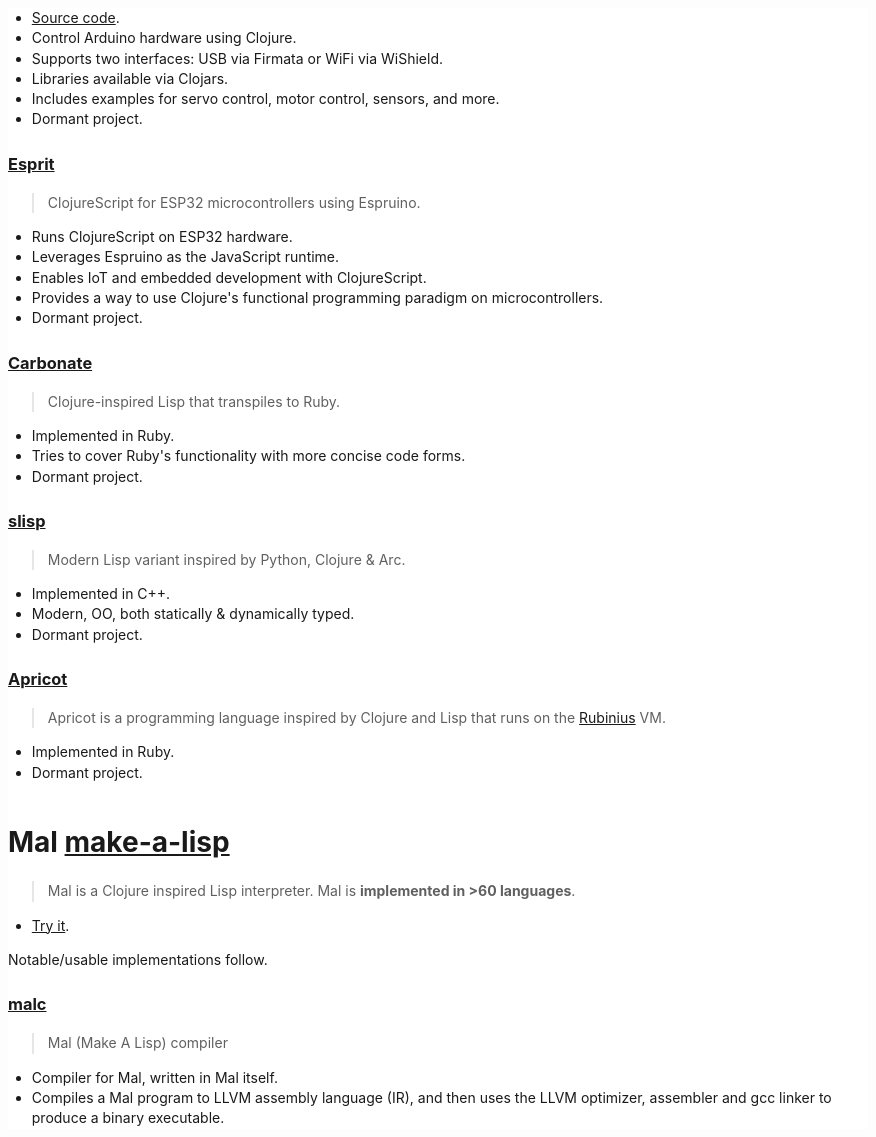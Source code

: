 - [Source code](https://github.com/nakkaya/clodiuno).
- Control Arduino hardware using Clojure.
- Supports two interfaces: USB via Firmata or WiFi via WiShield.
- Libraries available via Clojars.
- Includes examples for servo control, motor control, sensors, and more.
- Dormant project.

### [Esprit](https://github.com/mfikes/esprit)

> ClojureScript for ESP32 microcontrollers using Espruino.

- Runs ClojureScript on ESP32 hardware.
- Leverages Espruino as the JavaScript runtime.
- Enables IoT and embedded development with ClojureScript.
- Provides a way to use Clojure's functional programming paradigm on microcontrollers.
- Dormant project.

### [Carbonate](https://github.com/7even/carbonate)

> Clojure-inspired Lisp that transpiles to Ruby.

- Implemented in Ruby.
- Tries to cover Ruby's functionality with more concise code forms.
- Dormant project.

### [slisp](https://github.com/bailesofhey/slisp)

> Modern Lisp variant inspired by Python, Clojure & Arc.

- Implemented in C++.
- Modern, OO, both statically & dynamically typed.
- Dormant project.

### [Apricot](https://github.com/apricot-lang/apricot)

> Apricot is a programming language inspired by Clojure and Lisp that runs on the [Rubinius](http://rubini.us/) VM.

- Implemented in Ruby.
- Dormant project.

# Mal [make-a-lisp](https://github.com/kanaka/mal)

> Mal is a Clojure inspired Lisp interpreter. Mal is **implemented in >60 languages**.

- [Try it](https://kanaka.github.io/mal/).

Notable/usable implementations follow.

### [malc](https://github.com/dubek/malc)

> Mal (Make A Lisp) compiler

- Compiler for Mal, written in Mal itself.
- Compiles a Mal program to LLVM assembly language (IR), and then uses the LLVM optimizer, assembler and gcc linker to produce a binary executable.
